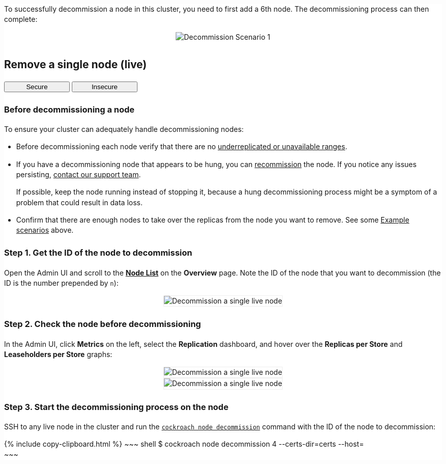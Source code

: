 To successfully decommission a node in this cluster, you need to first add a 6th node. The decommissioning process can then complete:

<div style="text-align: center;"><img src="{{ 'images/v20.1/decommission-scenario3.3.png' | relative_url }}" alt="Decommission Scenario 1" style="max-width:50%" /></div>

## Remove a single node (live)

<div class="filters clearfix">
  <button style="width: 15%" class="filter-button" data-scope="secure">Secure</button>
  <button style="width: 15%" class="filter-button" data-scope="insecure">Insecure</button>
</div>

### Before decommissioning a node

To ensure your cluster can adequately handle decommissioning nodes:

- Before decommissioning each node verify that there are no [underreplicated or unavailable ranges](admin-ui-replication-dashboard.html).
- If you have a decommissioning node that appears to be hung, you can [recommission](#recommission-nodes) the node. If you notice any issues persisting, [contact our support team](support-resources.html).

    If possible, keep the node running instead of stopping it, because a hung decommissioning process might be a symptom of a problem that could result in data loss.
- Confirm that there are enough nodes to take over the replicas from the node you want to remove. See some [Example scenarios](#examples) above.

### Step 1. Get the ID of the node to decommission

Open the Admin UI and scroll to the [**Node List**](admin-ui-cluster-overview-page.html#node-list) on the **Overview** page. Note the ID of the node that you want to decommission (the ID is the number prepended by `n`):

<div style="text-align: center;"><img src="{{ 'images/v20.1/before-decommission0.png' | relative_url }}" alt="Decommission a single live node" style="border:1px solid #eee;max-width:100%" /></div>

### Step 2. Check the node before decommissioning

In the Admin UI, click **Metrics** on the left, select the **Replication** dashboard, and hover over the **Replicas per Store** and **Leaseholders per Store** graphs:

<div style="text-align: center;"><img src="{{ 'images/v20.1/before-decommission1.png' | relative_url }}" alt="Decommission a single live node" style="border:1px solid #eee;max-width:100%" /></div>

<div style="text-align: center;"><img src="{{ 'images/v20.1/before-decommission2.png' | relative_url }}" alt="Decommission a single live node" style="border:1px solid #eee;max-width:100%" /></div>

### Step 3. Start the decommissioning process on the node

SSH to any live node in the cluster and run the [`cockroach node decommission`](cockroach-node.html) command with the ID of the node to decommission:

<div class="filter-content" markdown="1" data-scope="secure">
{% include copy-clipboard.html %}
~~~ shell
$ cockroach node decommission 4 --certs-dir=certs --host=<address of any live node>
~~~
</div>
